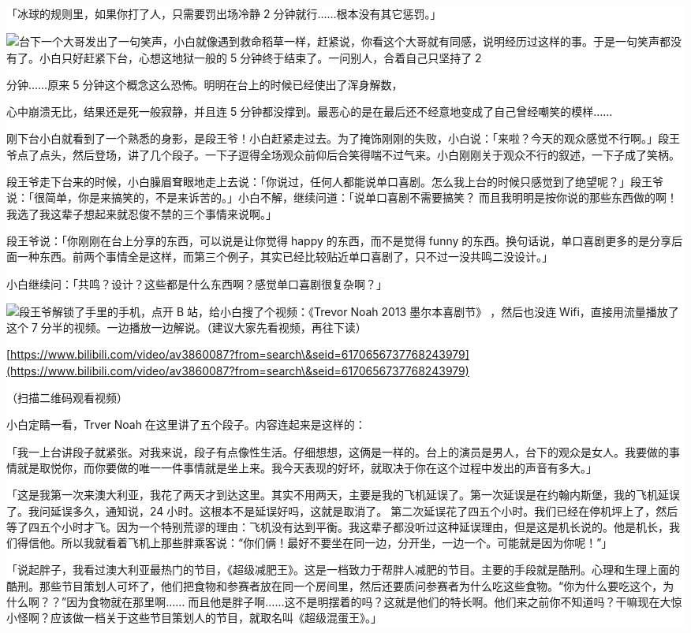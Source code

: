 &#x20;

「冰球的规则里，如果你打了人，只需要罚出场冷静 2 分钟就行……根本没有其它惩罚。」

&#x20;

![](file:///private/var/folders/s0/cr\_1j4hj0k30z3lyfrd3z1b00000gn/T/com.kingsoft.wpsoffice.mac/wps-isaaclocal/ksohtml/wpsAYvLVv.jpg)台下一个大哥发出了一句笑声，小白就像遇到救命稻草一样，赶紧说，你看这个大哥就有同感，说明经历过这样的事。于是一句笑声都没有了。小白只好赶紧下台，心想这地狱一般的 5 分钟终于结束了。一问别人，合着自己只坚持了 2

分钟……原来 5 分钟这个概念这么恐怖。明明在台上的时候已经使出了浑身解数，

心中崩溃无比，结果还是死一般寂静，并且连 5 分钟都没撑到。最恶心的是在最后还不经意地变成了自己曾经嘲笑的模样……

&#x20;

刚下台小白就看到了一个熟悉的身影，是段王爷！小白赶紧走过去。为了掩饰刚刚的失败，小白说：「来啦？今天的观众感觉不行啊。」段王爷点了点头，然后登场，讲了几个段子。一下子逗得全场观众前仰后合笑得喘不过气来。小白刚刚关于观众不行的叙述，一下子成了笑柄。

&#x20;

段王爷走下台来的时候，小白臊眉耷眼地走上去说：「你说过，任何人都能说单口喜剧。怎么我上台的时候只感觉到了绝望呢？」段王爷说：「很简单，你是来搞笑的，不是来诉苦的。」小白不解，继续问道：「说单口喜剧不需要搞笑？ 而且我明明是按你说的那些东西做的啊！我选了我这辈子想起来就忍俊不禁的三个事情来说啊。」

&#x20;

段王爷说：「你刚刚在台上分享的东西，可以说是让你觉得 happy 的东西，而不是觉得 funny 的东西。换句话说，单口喜剧更多的是分享后面一种东西。前两个事情全是这样，而第三个例子，其实已经比较贴近单口喜剧了，只不过一没共鸣二没设计。」



小白继续问：「共鸣？设计？这些都是什么东西啊？感觉单口喜剧很复杂啊？」

&#x20;

![](file:///private/var/folders/s0/cr\_1j4hj0k30z3lyfrd3z1b00000gn/T/com.kingsoft.wpsoffice.mac/wps-isaaclocal/ksohtml/wpsSiMFj1.png)段王爷解锁了手里的手机，点开 B 站，给小白搜了个视频：《Trevor Noah 2013 墨尔本喜剧节》 ，然后也没连 Wifi，直接用流量播放了这个 7 分半的视频。一边播放一边解说。（建议大家先看视频，再往下读）

&#x20;[https://www.bilibili.com/video/av3860087?from=search\&seid=6170656737768243979](https://www.bilibili.com/video/av3860087?from=search\&seid=6170656737768243979)

（扫描二维码观看视频）



小白定睛一看，Trver Noah 在这里讲了五个段子。内容连起来是这样的：

&#x20;

「我一上台讲段子就紧张。对我来说，段子有点像性生活。仔细想想，这俩是一样的。台上的演员是男人，台下的观众是女人。我要做的事情就是取悦你，而你要做的唯一一件事情就是坐上来。我今天表现的好坏，就取决于你在这个过程中发出的声音有多大。」

&#x20;

「这是我第一次来澳大利亚，我花了两天才到达这里。其实不用两天，主要是我的飞机延误了。第一次延误是在约翰内斯堡，我的飞机延误了。我问延误多久，通知说，24 小时。这根本不是延误好吗，这就是取消了。    第二次延误花了四五个小时。我们已经在停机坪上了，然后等了四五个小时才飞。因为一个特别荒谬的理由：飞机没有达到平衡。我这辈子都没听过这种延误理由，但是这是机长说的。他是机长，我们得信他。所以我就看着飞机上那些胖乘客说：“你们俩！最好不要坐在同一边，分开坐，一边一个。可能就是因为你呢！”」

&#x20;

「说起胖子，我看过澳大利亚最热门的节目，《超级减肥王》。这是一档致力于帮胖人减肥的节目。主要的手段就是酷刑。心理和生理上面的酷刑。那些节目策划人可坏了，他们把食物和参赛者放在同一个房间里，然后还要质问参赛者为什么吃这些食物。“你为什么要吃这个，为什么啊？？”因为食物就在那里啊…… 而且他是胖子啊……这不是明摆着的吗？这就是他们的特长啊。他们来之前你不知道吗？干嘛现在大惊小怪啊？应该做一档关于这些节目策划人的节目，就取名叫《超级混蛋王》。」


